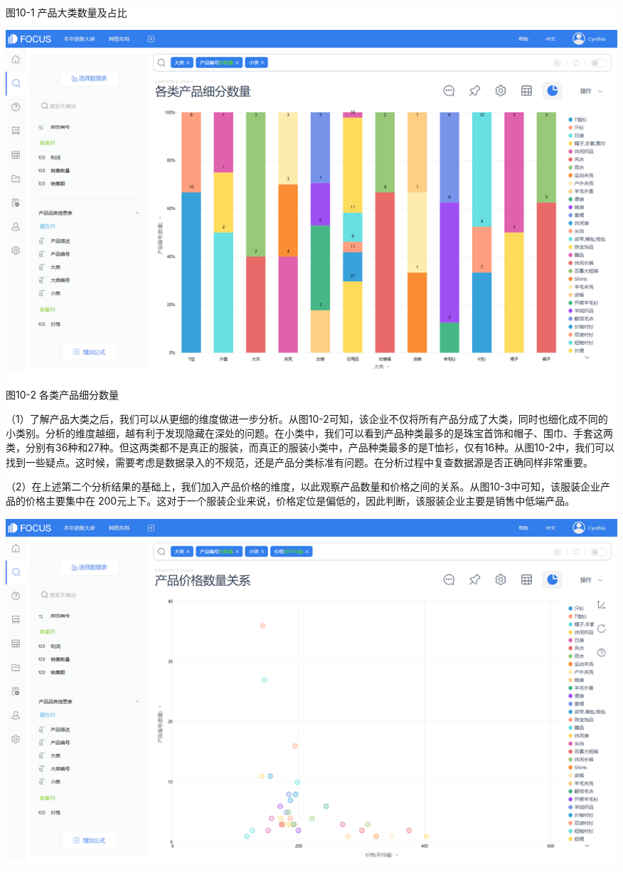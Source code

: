 图10-1 产品大类数量及占比

![](images/1646618782-图10-2-各类产品细分数量.png)

图10-2 各类产品细分数量

（1）了解产品大类之后，我们可以从更细的维度做进一步分析。从图10-2可知，该企业不仅将所有产品分成了大类，同时也细化成不同的小类别。分析的维度越细，越有利于发现隐藏在深处的问题。在小类中，我们可以看到产品种类最多的是珠宝首饰和帽子、围巾、手套这两类，分别有36种和27种。但这两类都不是真正的服装，而真正的服装小类中，产品种类最多的是T恤衫，仅有16种。从图10-2中，我们可以找到一些疑点。这时候，需要考虑是数据录入的不规范，还是产品分类标准有问题。在分析过程中复查数据源是否正确同样非常重要。

（2）在上述第二个分析结果的基础上，我们加入产品价格的维度，以此观察产品数量和价格之间的关系。从图10-3中可知，该服装企业产品的价格主要集中在 200元上下。这对于一个服装企业来说，价格定位是偏低的，因此判断，该服装企业主要是销售中低端产品。

![](images/1646618777-图10-3-产品价格数量关系.png)
